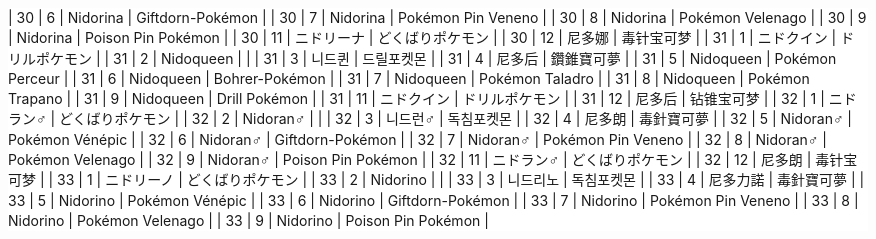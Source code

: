| 30                 | 6                 | Nidorina     | Giftdorn-Pokémon         |
| 30                 | 7                 | Nidorina     | Pokémon Pin Veneno       |
| 30                 | 8                 | Nidorina     | Pokémon Velenago         |
| 30                 | 9                 | Nidorina     | Poison Pin Pokémon       |
| 30                 | 11                | ニドリーナ        | どくばりポケモン                 |
| 30                 | 12                | 尼多娜          | 毒针宝可梦                    |
| 31                 | 1                 | ニドクイン        | ドリルポケモン                  |
| 31                 | 2                 | Nidoqueen    |                          |
| 31                 | 3                 | 니드퀸          | 드릴포켓몬                    |
| 31                 | 4                 | 尼多后          | 鑽錐寶可夢                    |
| 31                 | 5                 | Nidoqueen    | Pokémon Perceur          |
| 31                 | 6                 | Nidoqueen    | Bohrer-Pokémon           |
| 31                 | 7                 | Nidoqueen    | Pokémon Taladro          |
| 31                 | 8                 | Nidoqueen    | Pokémon Trapano          |
| 31                 | 9                 | Nidoqueen    | Drill Pokémon            |
| 31                 | 11                | ニドクイン        | ドリルポケモン                  |
| 31                 | 12                | 尼多后          | 钻锥宝可梦                    |
| 32                 | 1                 | ニドラン♂        | どくばりポケモン                 |
| 32                 | 2                 | Nidoran♂     |                          |
| 32                 | 3                 | 니드런♂         | 독침포켓몬                    |
| 32                 | 4                 | 尼多朗          | 毒針寶可夢                    |
| 32                 | 5                 | Nidoran♂     | Pokémon Vénépic          |
| 32                 | 6                 | Nidoran♂     | Giftdorn-Pokémon         |
| 32                 | 7                 | Nidoran♂     | Pokémon Pin Veneno       |
| 32                 | 8                 | Nidoran♂     | Pokémon Velenago         |
| 32                 | 9                 | Nidoran♂     | Poison Pin Pokémon       |
| 32                 | 11                | ニドラン♂        | どくばりポケモン                 |
| 32                 | 12                | 尼多朗          | 毒针宝可梦                    |
| 33                 | 1                 | ニドリーノ        | どくばりポケモン                 |
| 33                 | 2                 | Nidorino     |                          |
| 33                 | 3                 | 니드리노         | 독침포켓몬                    |
| 33                 | 4                 | 尼多力諾         | 毒針寶可夢                    |
| 33                 | 5                 | Nidorino     | Pokémon Vénépic          |
| 33                 | 6                 | Nidorino     | Giftdorn-Pokémon         |
| 33                 | 7                 | Nidorino     | Pokémon Pin Veneno       |
| 33                 | 8                 | Nidorino     | Pokémon Velenago         |
| 33                 | 9                 | Nidorino     | Poison Pin Pokémon       |